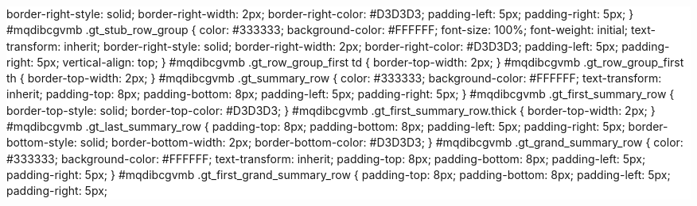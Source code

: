   border-right-style: solid;
  border-right-width: 2px;
  border-right-color: #D3D3D3;
  padding-left: 5px;
  padding-right: 5px;
}
&#10;#mqdibcgvmb .gt_stub_row_group {
  color: #333333;
  background-color: #FFFFFF;
  font-size: 100%;
  font-weight: initial;
  text-transform: inherit;
  border-right-style: solid;
  border-right-width: 2px;
  border-right-color: #D3D3D3;
  padding-left: 5px;
  padding-right: 5px;
  vertical-align: top;
}
&#10;#mqdibcgvmb .gt_row_group_first td {
  border-top-width: 2px;
}
&#10;#mqdibcgvmb .gt_row_group_first th {
  border-top-width: 2px;
}
&#10;#mqdibcgvmb .gt_summary_row {
  color: #333333;
  background-color: #FFFFFF;
  text-transform: inherit;
  padding-top: 8px;
  padding-bottom: 8px;
  padding-left: 5px;
  padding-right: 5px;
}
&#10;#mqdibcgvmb .gt_first_summary_row {
  border-top-style: solid;
  border-top-color: #D3D3D3;
}
&#10;#mqdibcgvmb .gt_first_summary_row.thick {
  border-top-width: 2px;
}
&#10;#mqdibcgvmb .gt_last_summary_row {
  padding-top: 8px;
  padding-bottom: 8px;
  padding-left: 5px;
  padding-right: 5px;
  border-bottom-style: solid;
  border-bottom-width: 2px;
  border-bottom-color: #D3D3D3;
}
&#10;#mqdibcgvmb .gt_grand_summary_row {
  color: #333333;
  background-color: #FFFFFF;
  text-transform: inherit;
  padding-top: 8px;
  padding-bottom: 8px;
  padding-left: 5px;
  padding-right: 5px;
}
&#10;#mqdibcgvmb .gt_first_grand_summary_row {
  padding-top: 8px;
  padding-bottom: 8px;
  padding-left: 5px;
  padding-right: 5px;